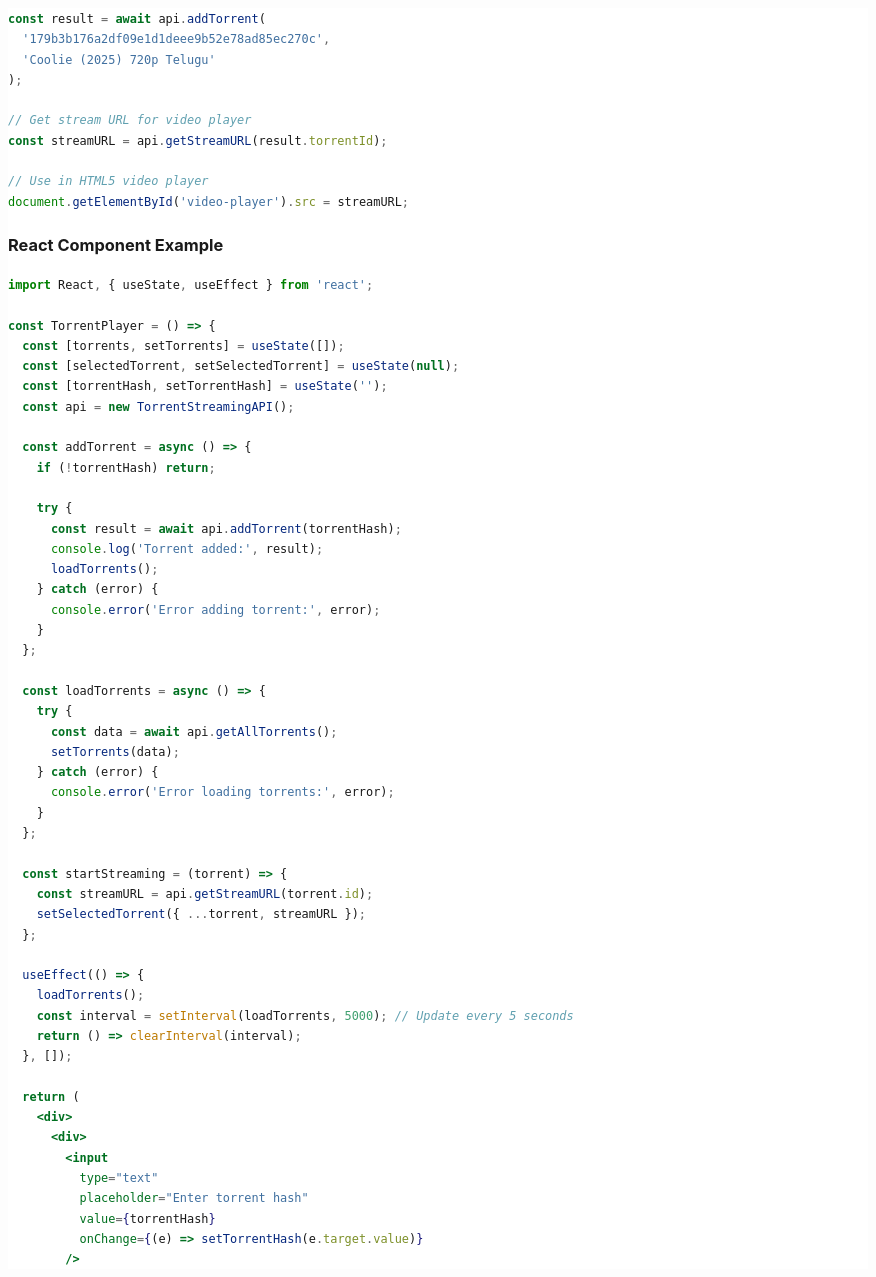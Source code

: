 ```javascript
const result = await api.addTorrent(
  '179b3b176a2df09e1d1deee9b52e78ad85ec270c',
  'Coolie (2025) 720p Telugu'
);

// Get stream URL for video player
const streamURL = api.getStreamURL(result.torrentId);

// Use in HTML5 video player
document.getElementById('video-player').src = streamURL;
```

### React Component Example
```jsx
import React, { useState, useEffect } from 'react';

const TorrentPlayer = () => {
  const [torrents, setTorrents] = useState([]);
  const [selectedTorrent, setSelectedTorrent] = useState(null);
  const [torrentHash, setTorrentHash] = useState('');
  const api = new TorrentStreamingAPI();

  const addTorrent = async () => {
    if (!torrentHash) return;
    
    try {
      const result = await api.addTorrent(torrentHash);
      console.log('Torrent added:', result);
      loadTorrents();
    } catch (error) {
      console.error('Error adding torrent:', error);
    }
  };

  const loadTorrents = async () => {
    try {
      const data = await api.getAllTorrents();
      setTorrents(data);
    } catch (error) {
      console.error('Error loading torrents:', error);
    }
  };

  const startStreaming = (torrent) => {
    const streamURL = api.getStreamURL(torrent.id);
    setSelectedTorrent({ ...torrent, streamURL });
  };

  useEffect(() => {
    loadTorrents();
    const interval = setInterval(loadTorrents, 5000); // Update every 5 seconds
    return () => clearInterval(interval);
  }, []);

  return (
    <div>
      <div>
        <input
          type="text"
          placeholder="Enter torrent hash"
          value={torrentHash}
          onChange={(e) => setTorrentHash(e.target.value)}
        />
```